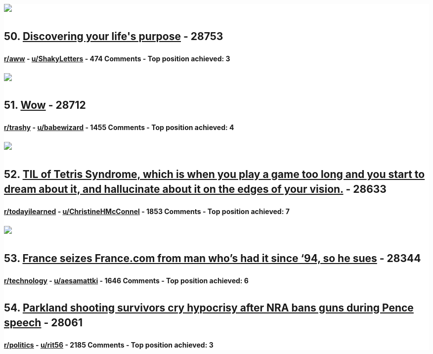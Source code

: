 <a href="https://i.imgur.com/Q7cwNNx.gifv"><img src="https://b.thumbs.redditmedia.com/U16BFt_gkTYYCyJr3oxM3t_jonX_2XQVatmgX0bYyfo.jpg"></img></a>

## 50. [Discovering your life's purpose](http://reddit.com/r/aww/comments/8fp8ls/discovering_your_lifes_purpose/) - 28753
#### [r/aww](http://reddit.com/r/aww) - [u/ShakyLetters](http://reddit.com/u/ShakyLetters) - 474 Comments - Top position achieved: 3

<a href="https://v.redd.it/a5qcvg051su01"><img src="https://b.thumbs.redditmedia.com/dRXJBjFPPmPOvTfCY1D7ap42YFeSvPPSVt8TftOBhzY.jpg"></img></a>

## 51. [Wow](http://reddit.com/r/trashy/comments/8frdpp/wow/) - 28712
#### [r/trashy](http://reddit.com/r/trashy) - [u/babewizard](http://reddit.com/u/babewizard) - 1455 Comments - Top position achieved: 4

<a href="https://i.redd.it/jiklvdelpuu01.jpg"><img src="https://a.thumbs.redditmedia.com/P1uUzxvUoOdBrnrZulnAEl4RfnosfY2E-Ykgp3YjGC8.jpg"></img></a>

## 52. [TIL of Tetris Syndrome, which is when you play a game too long and you start to dream about it, and hallucinate about it on the edges of your vision.](http://reddit.com/r/todayilearned/comments/8fr463/til_of_tetris_syndrome_which_is_when_you_play_a/) - 28633
#### [r/todayilearned](http://reddit.com/r/todayilearned) - [u/ChristineHMcConnel](http://reddit.com/u/ChristineHMcConnel) - 1853 Comments - Top position achieved: 7

<a href="http://subverse.net/2016/05/22/tetris-syndrome-which-is-when-you-play-a-game-too-long-and-you-start-to-dream-about-it-and-hallucinate-about-it-on-the-edges-of-your-vision/"><img src="https://b.thumbs.redditmedia.com/eUibCuNxvoVERFYOOKH8Y8Y872cE-edwKmSYr17gFhw.jpg"></img></a>

## 53. [France seizes France.com from man who’s had it since ‘94, so he sues](http://reddit.com/r/technology/comments/8frld3/france_seizes_francecom_from_man_whos_had_it/) - 28344
#### [r/technology](http://reddit.com/r/technology) - [u/aesamattki](http://reddit.com/u/aesamattki) - 1646 Comments - Top position achieved: 6

## 54. [Parkland shooting survivors cry hypocrisy after NRA bans guns during Pence speech](http://reddit.com/r/politics/comments/8frsx2/parkland_shooting_survivors_cry_hypocrisy_after/) - 28061
#### [r/politics](http://reddit.com/r/politics) - [u/rit56](http://reddit.com/u/rit56) - 2185 Comments - Top position achieved: 3
